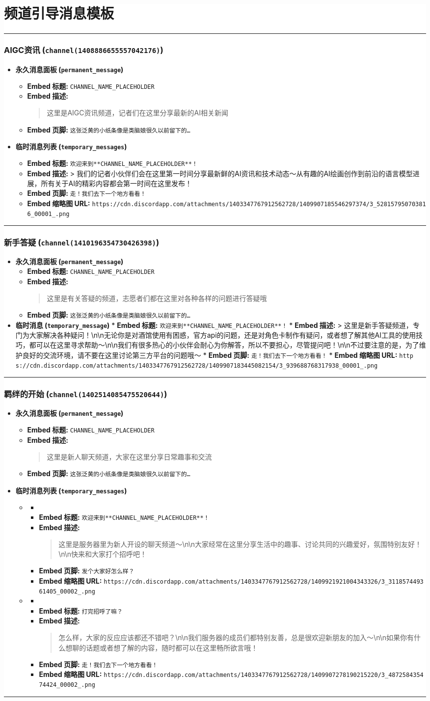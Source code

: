 # 频道引导消息模板

---

### AIGC资讯 (`channel(1408886655557042176)`)

*   **永久消息面板 (`permanent_message`)**
    *   **Embed 标题:** `CHANNEL_NAME_PLACEHOLDER`
    *   **Embed 描述:**
        > 这里是AIGC资讯频道，记者们在这里分享最新的AI相关新闻
    *   **Embed 页脚:** `这张泛黄的小纸条像是类脑娘很久以前留下的…`

*   **临时消息列表 (`temporary_messages`)**
    *   **Embed 标题:** `欢迎来到**CHANNEL_NAME_PLACEHOLDER**！`
    *   **Embed 描述:**
            > 我们的记者小伙伴们会在这里第一时间分享最新鲜的AI资讯和技术动态～从有趣的AI绘画创作到前沿的语言模型进展，所有关于AI的精彩内容都会第一时间在这里发布！
    *   **Embed 页脚:** `走！我们去下一个地方看看！`
    *   **Embed 缩略图 URL:** `https://cdn.discordapp.com/attachments/1403347767912562728/1409907185546297374/3_528157950703816_00001_.png`


---

### 新手答疑 (`channel(1410196354730426398)`)
*   **永久消息面板 (`permanent_message`)**
    *   **Embed 标题:** `CHANNEL_NAME_PLACEHOLDER`
    *   **Embed 描述:**
        > 这里是有关答疑的频道，志愿者们都在这里对各种各样的问题进行答疑哦
    *   **Embed 页脚:** `这张泛黄的小纸条像是类脑娘很久以前留下的…`
*   **临时消息 (`temporary_message`)**
        *   **Embed 标题:** `欢迎来到**CHANNEL_NAME_PLACEHOLDER**！`
        *   **Embed 描述:**
            > 这里是新手答疑频道，专门为大家解决各种疑问！\n\n无论你是对酒馆使用有困惑，官方api的问题，还是对角色卡制作有疑问，或者想了解其他AI工具的使用技巧，都可以在这里寻求帮助～\n\n我们有很多热心的小伙伴会耐心为你解答，所以不要担心，尽管提问吧！\n\n不过要注意的是，为了维护良好的交流环境，请不要在这里讨论第三方平台的问题哦～
        *   **Embed 页脚:** `走！我们去下一个地方看看！`
        *   **Embed 缩略图 URL:** `https://cdn.discordapp.com/attachments/1403347767912562728/1409907183445082154/3_939688768317938_00001_.png`

---

### 羁绊的开始 (`channel(1402514085475520644)`)
*   **永久消息面板 (`permanent_message`)**
    *   **Embed 标题:** `CHANNEL_NAME_PLACEHOLDER`
    *   **Embed 描述:**
        > 这里是新人聊天频道，大家在这里分享日常趣事和交流
    *   **Embed 页脚:** `这张泛黄的小纸条像是类脑娘很久以前留下的…`

*   **临时消息列表 (`temporary_messages`)**
    *   -
        *   **Embed 标题:** `欢迎来到**CHANNEL_NAME_PLACEHOLDER**！`
        *   **Embed 描述:**
            > 这里是服务器里为新人开设的聊天频道～\n\n大家经常在这里分享生活中的趣事、讨论共同的兴趣爱好，氛围特别友好！\n\n快来和大家打个招呼吧！
        *   **Embed 页脚:** `发个大家好怎么样？`
        *   **Embed 缩略图 URL:** `https://cdn.discordapp.com/attachments/1403347767912562728/1409921921004343326/3_311857449361405_00002_.png`
    *   -
        *   **Embed 标题:** `打完招呼了嘛？`
        *   **Embed 描述:**
            > 怎么样，大家的反应应该都还不错吧？\n\n我们服务器的成员们都特别友善，总是很欢迎新朋友的加入～\n\n如果你有什么想聊的话题或者想了解的内容，随时都可以在这里畅所欲言哦！
        *   **Embed 页脚:** `走！我们去下一个地方看看！`
        *   **Embed 缩略图 URL:** `https://cdn.discordapp.com/attachments/1403347767912562728/1409907278190215220/3_487258435474424_00002_.png`

---